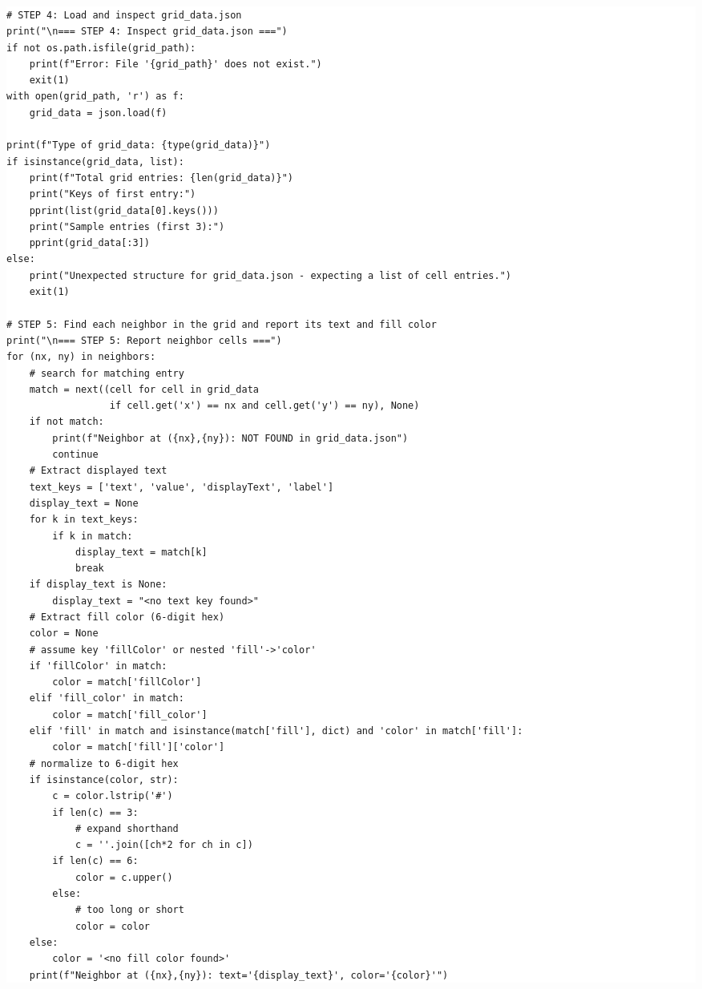 ```
# STEP 4: Load and inspect grid_data.json
print("\n=== STEP 4: Inspect grid_data.json ===")
if not os.path.isfile(grid_path):
    print(f"Error: File '{grid_path}' does not exist.")
    exit(1)
with open(grid_path, 'r') as f:
    grid_data = json.load(f)

print(f"Type of grid_data: {type(grid_data)}")
if isinstance(grid_data, list):
    print(f"Total grid entries: {len(grid_data)}")
    print("Keys of first entry:")
    pprint(list(grid_data[0].keys()))
    print("Sample entries (first 3):")
    pprint(grid_data[:3])
else:
    print("Unexpected structure for grid_data.json - expecting a list of cell entries.")
    exit(1)

# STEP 5: Find each neighbor in the grid and report its text and fill color
print("\n=== STEP 5: Report neighbor cells ===")
for (nx, ny) in neighbors:
    # search for matching entry
    match = next((cell for cell in grid_data
                  if cell.get('x') == nx and cell.get('y') == ny), None)
    if not match:
        print(f"Neighbor at ({nx},{ny}): NOT FOUND in grid_data.json")
        continue
    # Extract displayed text
    text_keys = ['text', 'value', 'displayText', 'label']
    display_text = None
    for k in text_keys:
        if k in match:
            display_text = match[k]
            break
    if display_text is None:
        display_text = "<no text key found>"
    # Extract fill color (6-digit hex)
    color = None
    # assume key 'fillColor' or nested 'fill'->'color'
    if 'fillColor' in match:
        color = match['fillColor']
    elif 'fill_color' in match:
        color = match['fill_color']
    elif 'fill' in match and isinstance(match['fill'], dict) and 'color' in match['fill']:
        color = match['fill']['color']
    # normalize to 6-digit hex
    if isinstance(color, str):
        c = color.lstrip('#')
        if len(c) == 3:
            # expand shorthand
            c = ''.join([ch*2 for ch in c])
        if len(c) == 6:
            color = c.upper()
        else:
            # too long or short
            color = color
    else:
        color = '<no fill color found>'
    print(f"Neighbor at ({nx},{ny}): text='{display_text}', color='{color}'")
```
